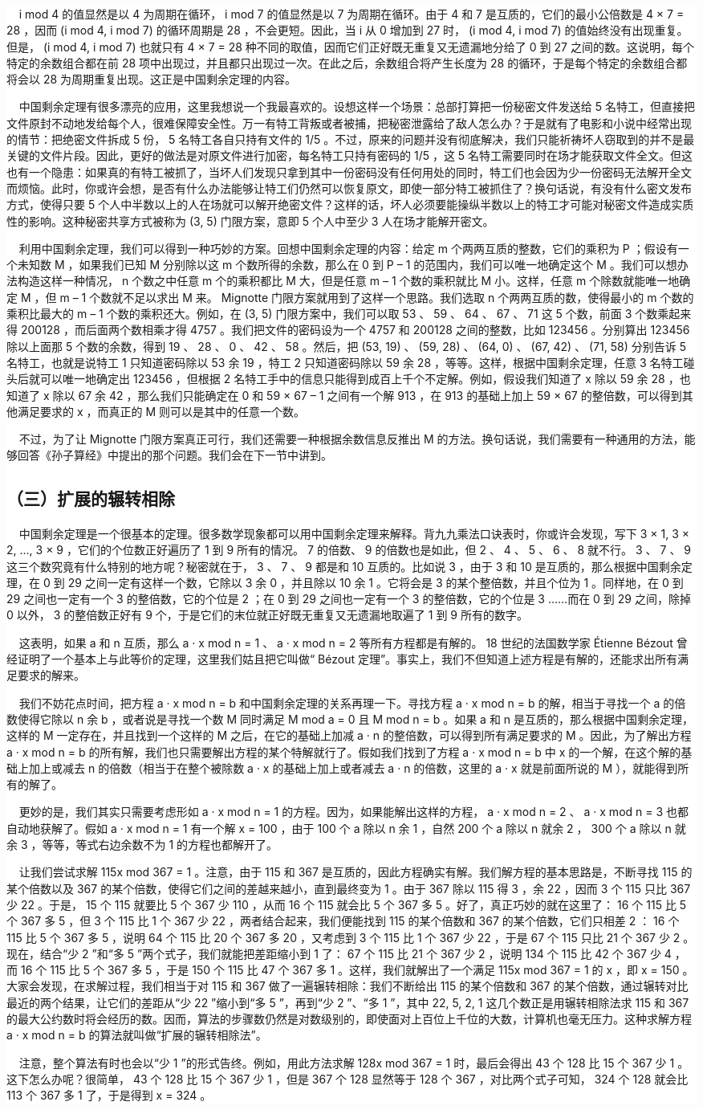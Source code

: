     i mod 4 的值显然是以 4 为周期在循环， i mod 7 的值显然是以 7 为周期在循环。由于 4 和 7 是互质的，它们的最小公倍数是 4 × 7 = 28 ，因而 (i mod 4, i mod 7) 的循环周期是 28 ，不会更短。因此，当 i 从 0 增加到 27 时， (i mod 4, i mod 7) 的值始终没有出现重复。但是， (i mod 4, i mod 7) 也就只有 4 × 7 = 28 种不同的取值，因而它们正好既无重复又无遗漏地分给了 0 到 27 之间的数。这说明，每个特定的余数组合都在前 28 项中出现过，并且都只出现过一次。在此之后，余数组合将产生长度为 28 的循环，于是每个特定的余数组合都将会以 28 为周期重复出现。这正是中国剩余定理的内容。

    中国剩余定理有很多漂亮的应用，这里我想说一个我最喜欢的。设想这样一个场景：总部打算把一份秘密文件发送给 5 名特工，但直接把文件原封不动地发给每个人，很难保障安全性。万一有特工背叛或者被捕，把秘密泄露给了敌人怎么办？于是就有了电影和小说中经常出现的情节：把绝密文件拆成 5 份， 5 名特工各自只持有文件的 1/5 。不过，原来的问题并没有彻底解决，我们只能祈祷坏人窃取到的并不是最关键的文件片段。因此，更好的做法是对原文件进行加密，每名特工只持有密码的 1/5 ，这 5 名特工需要同时在场才能获取文件全文。但这也有一个隐患：如果真的有特工被抓了，当坏人们发现只拿到其中一份密码没有任何用处的同时，特工们也会因为少一份密码无法解开全文而烦恼。此时，你或许会想，是否有什么办法能够让特工们仍然可以恢复原文，即使一部分特工被抓住了？换句话说，有没有什么密文发布方式，使得只要 5 个人中半数以上的人在场就可以解开绝密文件？这样的话，坏人必须要能操纵半数以上的特工才可能对秘密文件造成实质性的影响。这种秘密共享方式被称为 (3, 5) 门限方案，意即 5 个人中至少 3 人在场才能解开密文。

    利用中国剩余定理，我们可以得到一种巧妙的方案。回想中国剩余定理的内容：给定 m 个两两互质的整数，它们的乘积为 P ；假设有一个未知数 M ，如果我们已知 M 分别除以这 m 个数所得的余数，那么在 0 到 P – 1 的范围内，我们可以唯一地确定这个 M 。我们可以想办法构造这样一种情况， n 个数之中任意 m 个的乘积都比 M 大，但是任意 m – 1 个数的乘积就比 M 小。这样，任意 m 个除数就能唯一地确定 M ，但 m – 1 个数就不足以求出 M 来。 Mignotte 门限方案就用到了这样一个思路。我们选取 n 个两两互质的数，使得最小的 m 个数的乘积比最大的 m – 1 个数的乘积还大。例如，在 (3, 5) 门限方案中，我们可以取 53 、 59 、 64 、 67 、 71 这 5 个数，前面 3 个数乘起来得 200128 ，而后面两个数相乘才得 4757 。我们把文件的密码设为一个 4757 和 200128 之间的整数，比如 123456 。分别算出 123456 除以上面那 5 个数的余数，得到 19 、 28 、 0 、 42 、 58 。然后，把 (53, 19) 、 (59, 28) 、 (64, 0) 、 (67, 42) 、 (71, 58) 分别告诉 5 名特工，也就是说特工 1 只知道密码除以 53 余 19 ，特工 2 只知道密码除以 59 余 28 ，等等。这样，根据中国剩余定理，任意 3 名特工碰头后就可以唯一地确定出 123456 ，但根据 2 名特工手中的信息只能得到成百上千个不定解。例如，假设我们知道了 x 除以 59 余 28 ，也知道了 x 除以 67 余 42 ，那么我们只能确定在 0 和 59 × 67 – 1 之间有一个解 913 ，在 913 的基础上加上 59 × 67 的整倍数，可以得到其他满足要求的 x ，而真正的 M 则可以是其中的任意一个数。

    不过，为了让 Mignotte 门限方案真正可行，我们还需要一种根据余数信息反推出 M 的方法。换句话说，我们需要有一种通用的方法，能够回答《孙子算经》中提出的那个问题。我们会在下一节中讲到。

   
## （三）扩展的辗转相除

    中国剩余定理是一个很基本的定理。很多数学现象都可以用中国剩余定理来解释。背九九乘法口诀表时，你或许会发现，写下 3 × 1, 3 × 2, …, 3 × 9 ，它们的个位数正好遍历了 1 到 9 所有的情况。 7 的倍数、 9 的倍数也是如此，但 2 、 4 、 5 、 6 、 8 就不行。 3 、 7 、 9 这三个数究竟有什么特别的地方呢？秘密就在于， 3 、 7 、 9 都是和 10 互质的。比如说 3 ，由于 3 和 10 是互质的，那么根据中国剩余定理，在 0 到 29 之间一定有这样一个数，它除以 3 余 0 ，并且除以 10 余 1 。它将会是 3 的某个整倍数，并且个位为 1 。同样地，在 0 到 29 之间也一定有一个 3 的整倍数，它的个位是 2 ；在 0 到 29 之间也一定有一个 3 的整倍数，它的个位是 3 ……而在 0 到 29 之间，除掉 0 以外， 3 的整倍数正好有 9 个，于是它们的末位就正好既无重复又无遗漏地取遍了 1 到 9 所有的数字。

    这表明，如果 a 和 n 互质，那么 a · x mod n = 1 、 a · x mod n = 2 等所有方程都是有解的。 18 世纪的法国数学家 Étienne Bézout 曾经证明了一个基本上与此等价的定理，这里我们姑且把它叫做“ Bézout 定理”。事实上，我们不但知道上述方程是有解的，还能求出所有满足要求的解来。

    我们不妨花点时间，把方程 a · x mod n = b 和中国剩余定理的关系再理一下。寻找方程 a · x mod n = b 的解，相当于寻找一个 a 的倍数使得它除以 n 余 b ，或者说是寻找一个数 M 同时满足 M mod a = 0 且 M mod n = b 。如果 a 和 n 是互质的，那么根据中国剩余定理，这样的 M 一定存在，并且找到一个这样的 M 之后，在它的基础上加减 a · n 的整倍数，可以得到所有满足要求的 M 。因此，为了解出方程 a · x mod n = b 的所有解，我们也只需要解出方程的某个特解就行了。假如我们找到了方程 a · x mod n = b 中 x 的一个解，在这个解的基础上加上或减去 n 的倍数（相当于在整个被除数 a · x 的基础上加上或者减去 a · n 的倍数，这里的 a · x 就是前面所说的 M ），就能得到所有的解了。

    更妙的是，我们其实只需要考虑形如 a · x mod n = 1 的方程。因为，如果能解出这样的方程， a · x mod n = 2 、 a · x mod n = 3 也都自动地获解了。假如 a · x mod n = 1 有一个解 x = 100 ，由于 100 个 a 除以 n 余 1 ，自然 200 个 a 除以 n 就余 2 ， 300 个 a 除以 n 就余 3 ，等等，等式右边余数不为 1 的方程也都解开了。

    让我们尝试求解 115x mod 367 = 1 。注意，由于 115 和 367 是互质的，因此方程确实有解。我们解方程的基本思路是，不断寻找 115 的某个倍数以及 367 的某个倍数，使得它们之间的差越来越小，直到最终变为 1 。由于 367 除以 115 得 3 ，余 22 ，因而 3 个 115 只比 367 少 22 。于是， 15 个 115 就要比 5 个 367 少 110 ，从而 16 个 115 就会比 5 个 367 多 5 。好了，真正巧妙的就在这里了： 16 个 115 比 5 个 367 多 5 ，但 3 个 115 比 1 个 367 少 22 ，两者结合起来，我们便能找到 115 的某个倍数和 367 的某个倍数，它们只相差 2 ： 16 个 115 比 5 个 367 多 5 ，说明 64 个 115 比 20 个 367 多 20 ，又考虑到 3 个 115 比 1 个 367 少 22 ，于是 67 个 115 只比 21 个 367 少 2 。现在，结合“少 2 ”和“多 5 ”两个式子，我们就能把差距缩小到 1 了： 67 个 115 比 21 个 367 少 2 ，说明 134 个 115 比 42 个 367 少 4 ，而 16 个 115 比 5 个 367 多 5 ，于是 150 个 115 比 47 个 367 多 1 。这样，我们就解出了一个满足 115x mod 367 = 1 的 x ，即 x = 150 。大家会发现，在求解过程，我们相当于对 115 和 367 做了一遍辗转相除：我们不断给出 115 的某个倍数和 367 的某个倍数，通过辗转对比最近的两个结果，让它们的差距从“少 22 ”缩小到“多 5 ”，再到“少 2 ”、“多 1 ”，其中 22, 5, 2, 1 这几个数正是用辗转相除法求 115 和 367 的最大公约数时将会经历的数。因而，算法的步骤数仍然是对数级别的，即使面对上百位上千位的大数，计算机也毫无压力。这种求解方程 a · x mod n = b 的算法就叫做“扩展的辗转相除法”。

    注意，整个算法有时也会以“少 1 ”的形式告终。例如，用此方法求解 128x mod 367 = 1 时，最后会得出 43 个 128 比 15 个 367 少 1 。这下怎么办呢？很简单， 43 个 128 比 15 个 367 少 1 ，但是 367 个 128 显然等于 128 个 367 ，对比两个式子可知， 324 个 128 就会比 113 个 367 多 1 了，于是得到 x = 324 。
